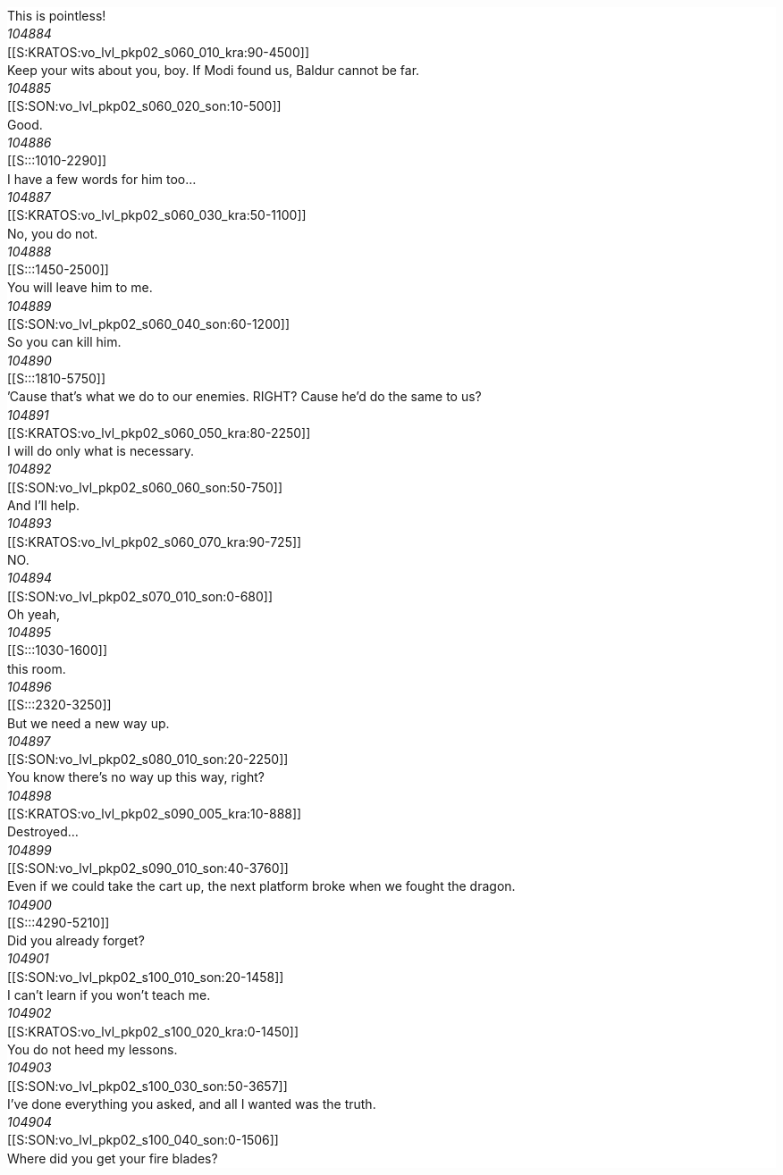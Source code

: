 This is pointless!<br />
*104884*<br />
[[S:KRATOS:vo_lvl_pkp02_s060_010_kra:90-4500]]<br />
Keep your wits about you, boy. If Modi found us, Baldur cannot be far.<br />
*104885*<br />
[[S:SON:vo_lvl_pkp02_s060_020_son:10-500]]<br />
Good.<br />
*104886*<br />
[[S:::1010-2290]]<br />
I have a few words for him too…<br />
*104887*<br />
[[S:KRATOS:vo_lvl_pkp02_s060_030_kra:50-1100]]<br />
No, you do not.<br />
*104888*<br />
[[S:::1450-2500]]<br />
You will leave him to me.<br />
*104889*<br />
[[S:SON:vo_lvl_pkp02_s060_040_son:60-1200]]<br />
So you can kill him.<br />
*104890*<br />
[[S:::1810-5750]]<br />
’Cause that’s what we do to our enemies. RIGHT? Cause he’d do the same to us?<br />
*104891*<br />
[[S:KRATOS:vo_lvl_pkp02_s060_050_kra:80-2250]]<br />
I will do only what is necessary.<br />
*104892*<br />
[[S:SON:vo_lvl_pkp02_s060_060_son:50-750]]<br />
And I’ll help.<br />
*104893*<br />
[[S:KRATOS:vo_lvl_pkp02_s060_070_kra:90-725]]<br />
NO.<br />
*104894*<br />
[[S:SON:vo_lvl_pkp02_s070_010_son:0-680]]<br />
Oh yeah,<br />
*104895*<br />
[[S:::1030-1600]]<br />
this room.<br />
*104896*<br />
[[S:::2320-3250]]<br />
But we need a new way up.<br />
*104897*<br />
[[S:SON:vo_lvl_pkp02_s080_010_son:20-2250]]<br />
You know there’s no way up this way, right?<br />
*104898*<br />
[[S:KRATOS:vo_lvl_pkp02_s090_005_kra:10-888]]<br />
Destroyed…<br />
*104899*<br />
[[S:SON:vo_lvl_pkp02_s090_010_son:40-3760]]<br />
Even if we could take the cart up, the next platform broke when we fought the dragon.<br />
*104900*<br />
[[S:::4290-5210]]<br />
Did you already forget?<br />
*104901*<br />
[[S:SON:vo_lvl_pkp02_s100_010_son:20-1458]]<br />
I can’t learn if you won’t teach me.<br />
*104902*<br />
[[S:KRATOS:vo_lvl_pkp02_s100_020_kra:0-1450]]<br />
You do not heed my lessons.<br />
*104903*<br />
[[S:SON:vo_lvl_pkp02_s100_030_son:50-3657]]<br />
I’ve done everything you asked, and all I wanted was the truth.<br />
*104904*<br />
[[S:SON:vo_lvl_pkp02_s100_040_son:0-1506]]<br />
Where did you get your fire blades?<br />